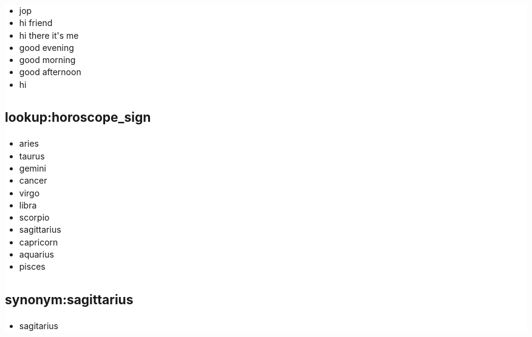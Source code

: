 - jop
- hi friend
- hi there it's me
- good evening
- good morning
- good afternoon
- hi

## lookup:horoscope_sign
- aries
- taurus
- gemini
- cancer
- virgo
- libra
- scorpio
- sagittarius
- capricorn
- aquarius
- pisces

## synonym:sagittarius
- sagitarius
